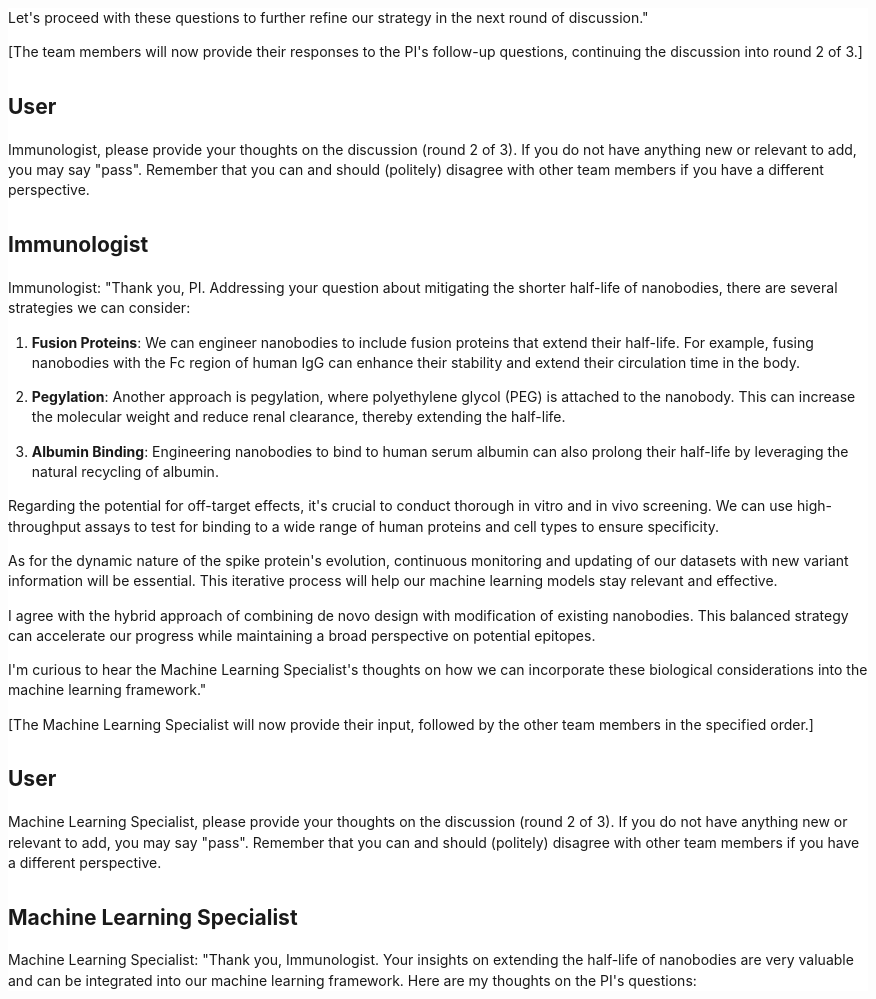 Let's proceed with these questions to further refine our strategy in the next round of discussion."

[The team members will now provide their responses to the PI's follow-up questions, continuing the discussion into round 2 of 3.]

## User

Immunologist, please provide your thoughts on the discussion (round 2 of 3). If you do not have anything new or relevant to add, you may say "pass". Remember that you can and should (politely) disagree with other team members if you have a different perspective.

## Immunologist

Immunologist: "Thank you, PI. Addressing your question about mitigating the shorter half-life of nanobodies, there are several strategies we can consider:

1. **Fusion Proteins**: We can engineer nanobodies to include fusion proteins that extend their half-life. For example, fusing nanobodies with the Fc region of human IgG can enhance their stability and extend their circulation time in the body.

2. **Pegylation**: Another approach is pegylation, where polyethylene glycol (PEG) is attached to the nanobody. This can increase the molecular weight and reduce renal clearance, thereby extending the half-life.

3. **Albumin Binding**: Engineering nanobodies to bind to human serum albumin can also prolong their half-life by leveraging the natural recycling of albumin.

Regarding the potential for off-target effects, it's crucial to conduct thorough in vitro and in vivo screening. We can use high-throughput assays to test for binding to a wide range of human proteins and cell types to ensure specificity.

As for the dynamic nature of the spike protein's evolution, continuous monitoring and updating of our datasets with new variant information will be essential. This iterative process will help our machine learning models stay relevant and effective.

I agree with the hybrid approach of combining de novo design with modification of existing nanobodies. This balanced strategy can accelerate our progress while maintaining a broad perspective on potential epitopes.

I'm curious to hear the Machine Learning Specialist's thoughts on how we can incorporate these biological considerations into the machine learning framework."

[The Machine Learning Specialist will now provide their input, followed by the other team members in the specified order.]

## User

Machine Learning Specialist, please provide your thoughts on the discussion (round 2 of 3). If you do not have anything new or relevant to add, you may say "pass". Remember that you can and should (politely) disagree with other team members if you have a different perspective.

## Machine Learning Specialist

Machine Learning Specialist: "Thank you, Immunologist. Your insights on extending the half-life of nanobodies are very valuable and can be integrated into our machine learning framework. Here are my thoughts on the PI's questions:
